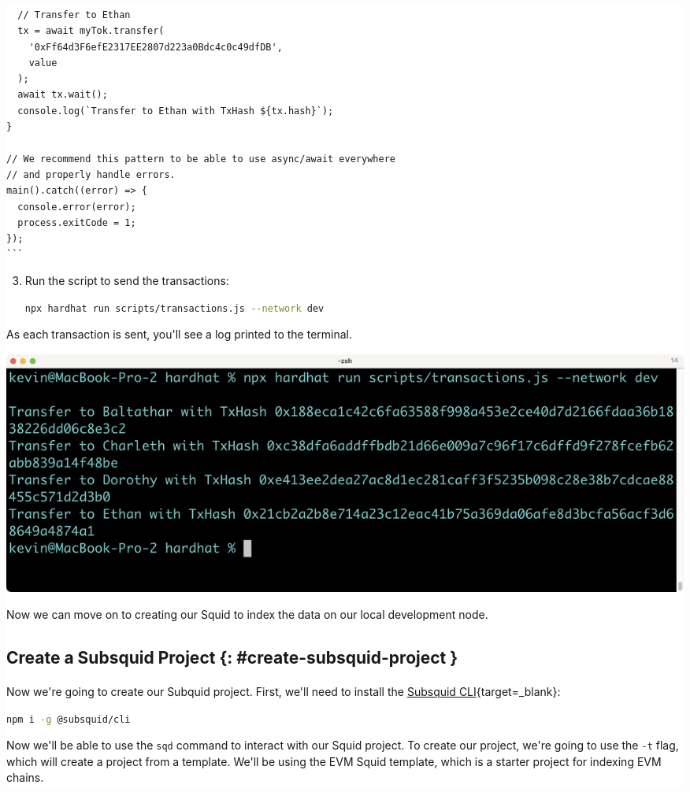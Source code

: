       // Transfer to Ethan
      tx = await myTok.transfer(
        '0xFf64d3F6efE2317EE2807d223a0Bdc4c0c49dfDB',
        value
      );
      await tx.wait();
      console.log(`Transfer to Ethan with TxHash ${tx.hash}`);
    }

    // We recommend this pattern to be able to use async/await everywhere
    // and properly handle errors.
    main().catch((error) => {
      console.error(error);
      process.exitCode = 1;
    });
    ```

3. Run the script to send the transactions:

    ```bash
    npx hardhat run scripts/transactions.js --network dev
    ```

As each transaction is sent, you'll see a log printed to the terminal.

![Send transactions using Hardhat](/images/tutorials/integrations/local-subsquid/local-squid-4.png)

Now we can move on to creating our Squid to index the data on our local development node.

## Create a Subsquid Project {: #create-subsquid-project }

Now we're going to create our Subquid project. First, we'll need to install the [Subsquid CLI](https://docs.subsquid.io/squid-cli/){target=_blank}:

```bash
npm i -g @subsquid/cli
```

Now we'll be able to use the `sqd` command to interact with our Squid project. To create our project, we're going to use the `-t` flag, which will create a project from a template. We'll be using the EVM Squid template, which is a starter project for indexing EVM chains.
